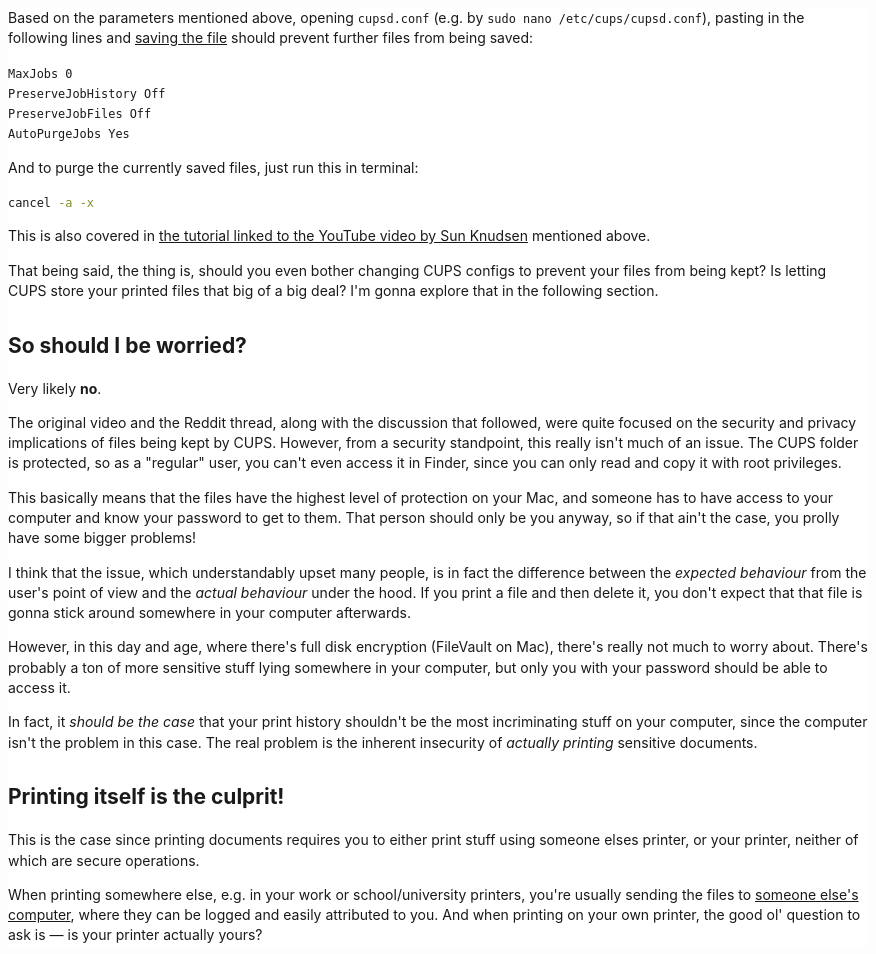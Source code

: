 Based on the parameters mentioned above, opening `cupsd.conf` (e.g. by `sudo nano /etc/cups/cupsd.conf`), pasting in the following lines and [saving the file](https://linuxconfig.org/how-to-save-and-exit-file-using-nano-editor) should prevent further files from being saved:

```bash
MaxJobs 0
PreserveJobHistory Off
PreserveJobFiles Off
AutoPurgeJobs Yes
```

And to purge the currently saved files, just run this in terminal:

```bash
cancel -a -x
```

This is also covered in [the tutorial linked to the YouTube video by Sun Knudsen](https://sunknudsen.com/privacy-guides/how-to-disable-cups-pinter-job-history-on-macos) mentioned above.

That being said, the thing is, should you even bother changing CUPS configs to prevent your files from being kept? Is letting CUPS store your printed files that big of a big deal? I'm gonna explore that in the following section.


## So should I be worried?

Very likely **no**.

The original video and the Reddit thread, along with the discussion that followed, were quite focused on the security and privacy implications of files being kept by CUPS. However, from a security standpoint, this really isn't much of an issue. The CUPS folder is protected, so as a "regular" user, you can't even access it in Finder, since you can only read and copy it with root privileges.

This basically means that the files have the highest level of protection on your Mac, and someone has to have access to your computer and know your password to get to them. That person should only be you anyway, so if that ain't the case, you prolly have some bigger problems!

I think that the issue, which understandably upset many people, is in fact the difference between the _expected behaviour_ from the user's point of view and the _actual behaviour_ under the hood. If you print a file and then delete it, you don't expect that that file is gonna stick around somewhere in your computer afterwards.

However, in this day and age, where there's full disk encryption (FileVault on Mac), there's really not much to worry about. There's probably a ton of more sensitive stuff lying somewhere in your computer, but only you with your password should be able to access it.

In fact, it _should be the case_ that your print history shouldn't be the most incriminating stuff on your computer, since the computer isn't the problem in this case. The real problem is the inherent insecurity of _actually printing_ sensitive documents.

## Printing itself is the culprit!

This is the case since printing documents requires you to either print stuff using someone elses printer, or your printer, neither of which are secure operations.

When printing somewhere else, e.g. in your work or school/university printers, you're usually sending the files to [someone else's computer](https://blog.briangreenberg.net/2016/05/29/there-is-no-cloud-its-just-someone-elses-computer/), where they can be logged and easily attributed to you. And when printing on your own printer, the good ol' question to ask is — is your printer actually yours?
